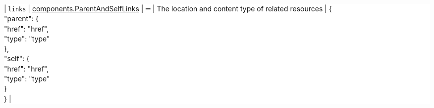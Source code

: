 | `links`                                                                                                                                                                                                                                                                                                                                                                                                                                                                                                                                                                                                                                                                                                                                                                                                                                                                                                                                                                                     | [components.ParentAndSelfLinks](../../models/components/parentandselflinks.md)                                                                                                                                                                                                                                                                                                                                                                                                                                                                                                                                                                                                                                                                                                                                                                                                                                                                                                              | :heavy_minus_sign:                                                                                                                                                                                                                                                                                                                                                                                                                                                                                                                                                                                                                                                                                                                                                                                                                                                                                                                                                                          | The location and content type of related resources                                                                                                                                                                                                                                                                                                                                                                                                                                                                                                                                                                                                                                                                                                                                                                                                                                                                                                                                          | {<br/>"parent": {<br/>"href": "href",<br/>"type": "type"<br/>},<br/>"self": {<br/>"href": "href",<br/>"type": "type"<br/>}<br/>}                                                                                                                                                                                                                                                                                                                                                                                                                                                                                                                                                                                                                                                                                                                                                                                                                                                            |